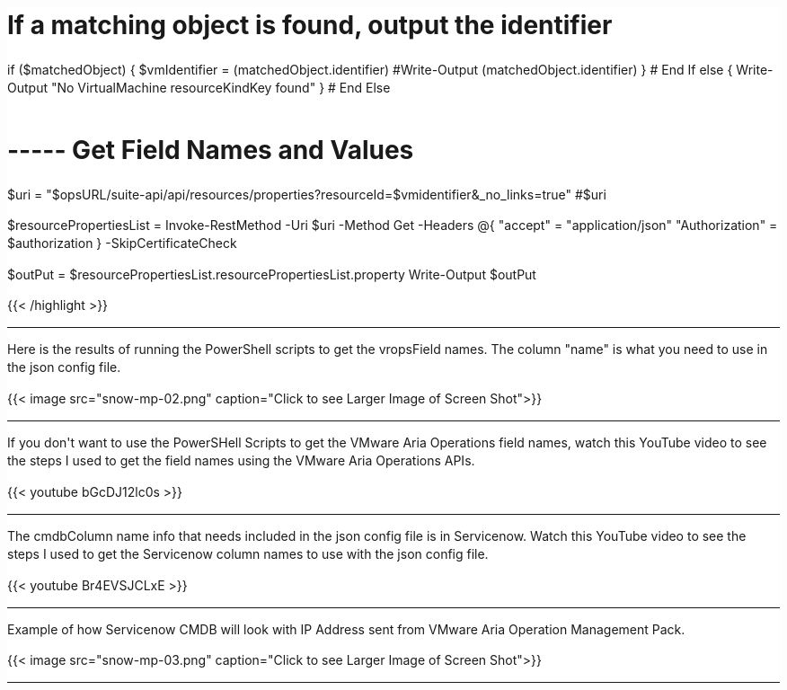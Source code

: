 # If a matching object is found, output the identifier
if ($matchedObject) {
    $vmIdentifier = $($matchedObject.identifier)
    #Write-Output $($matchedObject.identifier)
} # End If
else {
    Write-Output "No VirtualMachine resourceKindKey found"
} # End Else




# ----- Get Field Names and Values
$uri = "$opsURL/suite-api/api/resources/properties?resourceId=$vmidentifier&_no_links=true"
#$uri

$resourcePropertiesList = Invoke-RestMethod -Uri $uri -Method Get -Headers @{
    "accept" = "application/json"
    "Authorization" = $authorization
} -SkipCertificateCheck

$outPut = $resourcePropertiesList.resourcePropertiesList.property
Write-Output $outPut

{{< /highlight >}}  

---

Here is the results of running the PowerShell scripts to get the vropsField names. The column "name" is what you need to use in the json config file.  

{{< image src="snow-mp-02.png" caption="Click to see Larger Image of Screen Shot">}}  

---

If you don't want to use the PowerSHell Scripts to get the VMware Aria Operations field names, watch this YouTube video to see the steps I used to get the field names using the VMware Aria Operations APIs.

{{< youtube bGcDJ12lc0s >}}

---

The cmdbColumn name info that needs included in the json config file is in Servicenow. Watch this YouTube video to see the steps I used to get the Servicenow column names to use with the json config file.

{{< youtube Br4EVSJCLxE >}}

---

Example of how Servicenow CMDB will look with IP Address sent from VMware Aria Operation Management Pack.  

{{< image src="snow-mp-03.png" caption="Click to see Larger Image of Screen Shot">}}  

---
